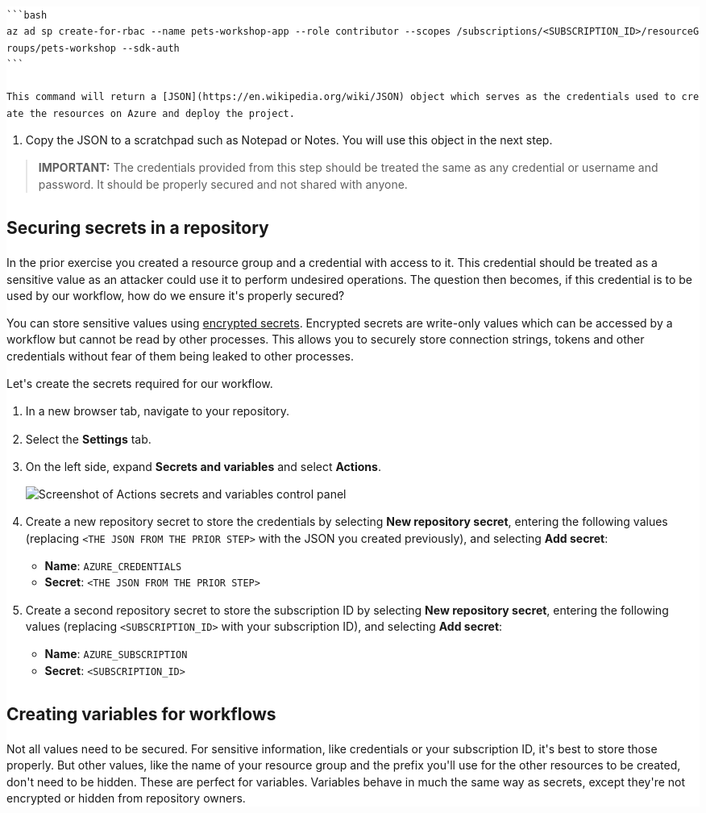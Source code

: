     ```bash
    az ad sp create-for-rbac --name pets-workshop-app --role contributor --scopes /subscriptions/<SUBSCRIPTION_ID>/resourceGroups/pets-workshop --sdk-auth
    ```

    This command will return a [JSON](https://en.wikipedia.org/wiki/JSON) object which serves as the credentials used to create the resources on Azure and deploy the project.

1. Copy the JSON to a scratchpad such as Notepad or Notes. You will use this object in the next step.

> **IMPORTANT:** The credentials provided from this step should be treated the same as any credential or username and password. It should be properly secured and not shared with anyone.

## Securing secrets in a repository

In the prior exercise you created a resource group and a credential with access to it. This credential should be treated as a sensitive value as an attacker could use it to perform undesired operations. The question then becomes, if this credential is to be used by our workflow, how do we ensure it's properly secured?

You can store sensitive values using [encrypted secrets](https://docs.github.com/en/actions/security-guides/encrypted-secrets). Encrypted secrets are write-only values which can be accessed by a workflow but cannot be read by other processes. This allows you to securely store connection strings, tokens and other credentials without fear of them being leaked to other processes.

Let's create the secrets required for our workflow.

1. In a new browser tab, navigate to your repository.
1. Select the **Settings** tab.
1. On the left side, expand **Secrets and variables** and select **Actions**.

    ![Screenshot of Actions secrets and variables control panel](./images/7-actions-secrets-variables.png)

1. Create a new repository secret to store the credentials by selecting **New repository secret**, entering the following values (replacing `<THE JSON FROM THE PRIOR STEP>` with the JSON you created previously), and selecting **Add secret**:

    - **Name**: `AZURE_CREDENTIALS`
    - **Secret**: `<THE JSON FROM THE PRIOR STEP>`

1. Create a second repository secret to store the subscription ID by selecting **New repository secret**, entering the following values (replacing `<SUBSCRIPTION_ID>` with your subscription ID), and selecting **Add secret**:

    - **Name**: `AZURE_SUBSCRIPTION`
    - **Secret**: `<SUBSCRIPTION_ID>`

## Creating variables for workflows

Not all values need to be secured. For sensitive information, like credentials or your subscription ID, it's best to store those properly. But other values, like the name of your resource group and the prefix you'll use for the other resources to be created, don't need to be hidden. These are perfect for variables. Variables behave in much the same way as secrets, except they're not encrypted or hidden from repository owners.
